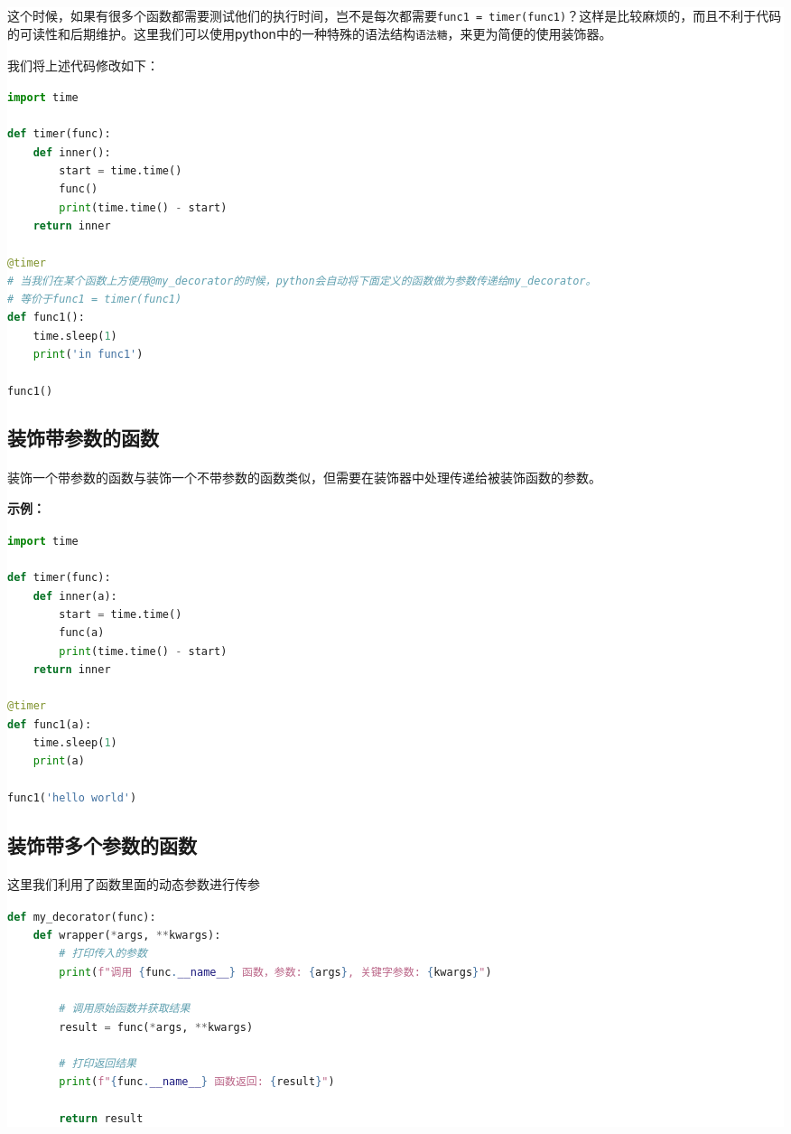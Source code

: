 这个时候，如果有很多个函数都需要测试他们的执行时间，岂不是每次都需要`func1 = timer(func1)`？这样是比较麻烦的，而且不利于代码的可读性和后期维护。这里我们可以使用python中的一种特殊的语法结构`语法糖`，来更为简便的使用装饰器。

我们将上述代码修改如下：

```python
import time

def timer(func):
    def inner():
        start = time.time()
        func()
        print(time.time() - start)
    return inner

@timer
# 当我们在某个函数上方使用@my_decorator的时候，python会自动将下面定义的函数做为参数传递给my_decorator。
# 等价于func1 = timer(func1)
def func1():
    time.sleep(1)
    print('in func1')

func1()
```

## 装饰带参数的函数

装饰一个带参数的函数与装饰一个不带参数的函数类似，但需要在装饰器中处理传递给被装饰函数的参数。

**示例：**

```python
import time

def timer(func):
    def inner(a):
        start = time.time()
        func(a)
        print(time.time() - start)
    return inner

@timer
def func1(a):
    time.sleep(1)
    print(a)

func1('hello world')
```

## 装饰带多个参数的函数

这里我们利用了函数里面的动态参数进行传参

```python
def my_decorator(func):
    def wrapper(*args, **kwargs):
        # 打印传入的参数
        print(f"调用 {func.__name__} 函数，参数: {args}, 关键字参数: {kwargs}")
        
        # 调用原始函数并获取结果
        result = func(*args, **kwargs)
        
        # 打印返回结果
        print(f"{func.__name__} 函数返回: {result}")
        
        return result
```